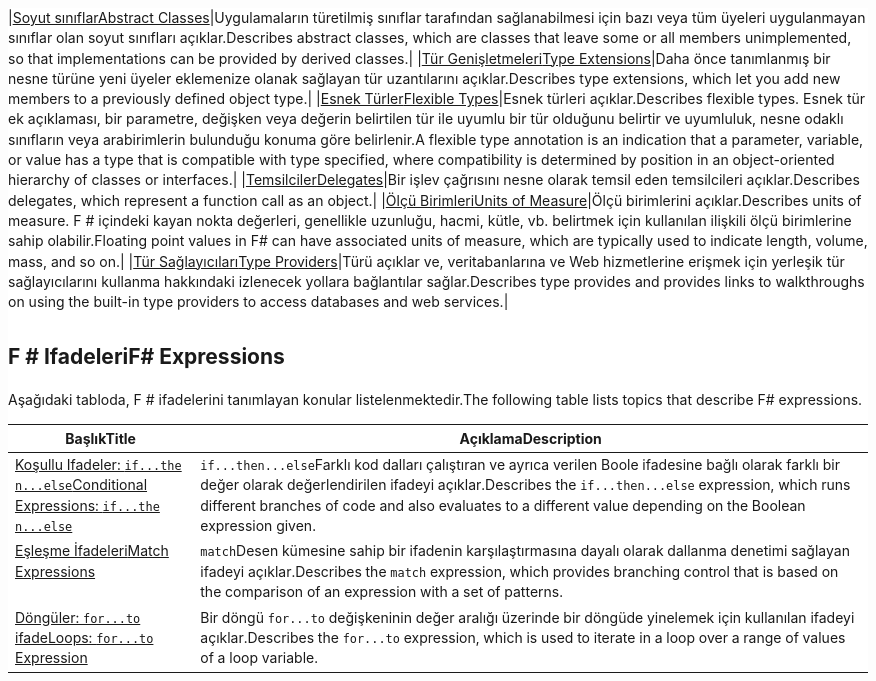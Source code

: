 |[<span data-ttu-id="0e5c2-235">Soyut sınıflar</span><span class="sxs-lookup"><span data-stu-id="0e5c2-235">Abstract Classes</span></span>](abstract-classes.md)|<span data-ttu-id="0e5c2-236">Uygulamaların türetilmiş sınıflar tarafından sağlanabilmesi için bazı veya tüm üyeleri uygulanmayan sınıflar olan soyut sınıfları açıklar.</span><span class="sxs-lookup"><span data-stu-id="0e5c2-236">Describes abstract classes, which are classes that leave some or all members unimplemented, so that implementations can be provided by derived classes.</span></span>|
|[<span data-ttu-id="0e5c2-237">Tür Genişletmeleri</span><span class="sxs-lookup"><span data-stu-id="0e5c2-237">Type Extensions</span></span>](type-extensions.md)|<span data-ttu-id="0e5c2-238">Daha önce tanımlanmış bir nesne türüne yeni üyeler eklemenize olanak sağlayan tür uzantılarını açıklar.</span><span class="sxs-lookup"><span data-stu-id="0e5c2-238">Describes type extensions, which let you add new members to a previously defined object type.</span></span>|
|[<span data-ttu-id="0e5c2-239">Esnek Türler</span><span class="sxs-lookup"><span data-stu-id="0e5c2-239">Flexible Types</span></span>](flexible-types.md)|<span data-ttu-id="0e5c2-240">Esnek türleri açıklar.</span><span class="sxs-lookup"><span data-stu-id="0e5c2-240">Describes flexible types.</span></span> <span data-ttu-id="0e5c2-241">Esnek tür ek açıklaması, bir parametre, değişken veya değerin belirtilen tür ile uyumlu bir tür olduğunu belirtir ve uyumluluk, nesne odaklı sınıfların veya arabirimlerin bulunduğu konuma göre belirlenir.</span><span class="sxs-lookup"><span data-stu-id="0e5c2-241">A flexible type annotation is an indication that a parameter, variable, or value has a type that is compatible with type specified, where compatibility is determined by position in an object-oriented hierarchy of classes or interfaces.</span></span>|
|[<span data-ttu-id="0e5c2-242">Temsilciler</span><span class="sxs-lookup"><span data-stu-id="0e5c2-242">Delegates</span></span>](delegates.md)|<span data-ttu-id="0e5c2-243">Bir işlev çağrısını nesne olarak temsil eden temsilcileri açıklar.</span><span class="sxs-lookup"><span data-stu-id="0e5c2-243">Describes delegates, which represent a function call as an object.</span></span>|
|[<span data-ttu-id="0e5c2-244">Ölçü Birimleri</span><span class="sxs-lookup"><span data-stu-id="0e5c2-244">Units of Measure</span></span>](units-of-measure.md)|<span data-ttu-id="0e5c2-245">Ölçü birimlerini açıklar.</span><span class="sxs-lookup"><span data-stu-id="0e5c2-245">Describes units of measure.</span></span> <span data-ttu-id="0e5c2-246">F # içindeki kayan nokta değerleri, genellikle uzunluğu, hacmi, kütle, vb. belirtmek için kullanılan ilişkili ölçü birimlerine sahip olabilir.</span><span class="sxs-lookup"><span data-stu-id="0e5c2-246">Floating point values in F# can have associated units of measure, which are typically used to indicate length, volume, mass, and so on.</span></span>|
|[<span data-ttu-id="0e5c2-247">Tür Sağlayıcıları</span><span class="sxs-lookup"><span data-stu-id="0e5c2-247">Type Providers</span></span>](../tutorials/type-providers/index.md)|<span data-ttu-id="0e5c2-248">Türü açıklar ve, veritabanlarına ve Web hizmetlerine erişmek için yerleşik tür sağlayıcılarını kullanma hakkındaki izlenecek yollara bağlantılar sağlar.</span><span class="sxs-lookup"><span data-stu-id="0e5c2-248">Describes type provides and provides links to walkthroughs on using the built-in type providers to access databases and web services.</span></span>|

## <a name="f-expressions"></a><span data-ttu-id="0e5c2-249">F # Ifadeleri</span><span class="sxs-lookup"><span data-stu-id="0e5c2-249">F# Expressions</span></span>

<span data-ttu-id="0e5c2-250">Aşağıdaki tabloda, F # ifadelerini tanımlayan konular listelenmektedir.</span><span class="sxs-lookup"><span data-stu-id="0e5c2-250">The following table lists topics that describe F# expressions.</span></span>

|<span data-ttu-id="0e5c2-251">Başlık</span><span class="sxs-lookup"><span data-stu-id="0e5c2-251">Title</span></span>|<span data-ttu-id="0e5c2-252">Açıklama</span><span class="sxs-lookup"><span data-stu-id="0e5c2-252">Description</span></span>|
|-----|-----------|
|[<span data-ttu-id="0e5c2-253">Koşullu Ifadeler: `if...then...else`</span><span class="sxs-lookup"><span data-stu-id="0e5c2-253">Conditional Expressions: `if...then...else`</span></span>](conditional-expressions-if-then-else.md)|<span data-ttu-id="0e5c2-254">`if...then...else`Farklı kod dalları çalıştıran ve ayrıca verilen Boole ifadesine bağlı olarak farklı bir değer olarak değerlendirilen ifadeyi açıklar.</span><span class="sxs-lookup"><span data-stu-id="0e5c2-254">Describes the `if...then...else` expression, which runs different branches of code and also evaluates to a different value depending on the Boolean expression given.</span></span>|
|[<span data-ttu-id="0e5c2-255">Eşleşme İfadeleri</span><span class="sxs-lookup"><span data-stu-id="0e5c2-255">Match Expressions</span></span>](match-expressions.md)|<span data-ttu-id="0e5c2-256">`match`Desen kümesine sahip bir ifadenin karşılaştırmasına dayalı olarak dallanma denetimi sağlayan ifadeyi açıklar.</span><span class="sxs-lookup"><span data-stu-id="0e5c2-256">Describes the `match` expression, which provides branching control that is based on the comparison of an expression with a set of patterns.</span></span>|
|[<span data-ttu-id="0e5c2-257">Döngüler: `for...to` ifade</span><span class="sxs-lookup"><span data-stu-id="0e5c2-257">Loops: `for...to` Expression</span></span>](loops-for-to-expression.md)|<span data-ttu-id="0e5c2-258">Bir döngü `for...to` değişkeninin değer aralığı üzerinde bir döngüde yinelemek için kullanılan ifadeyi açıklar.</span><span class="sxs-lookup"><span data-stu-id="0e5c2-258">Describes the `for...to` expression, which is used to iterate in a loop over a range of values of a loop variable.</span></span>|